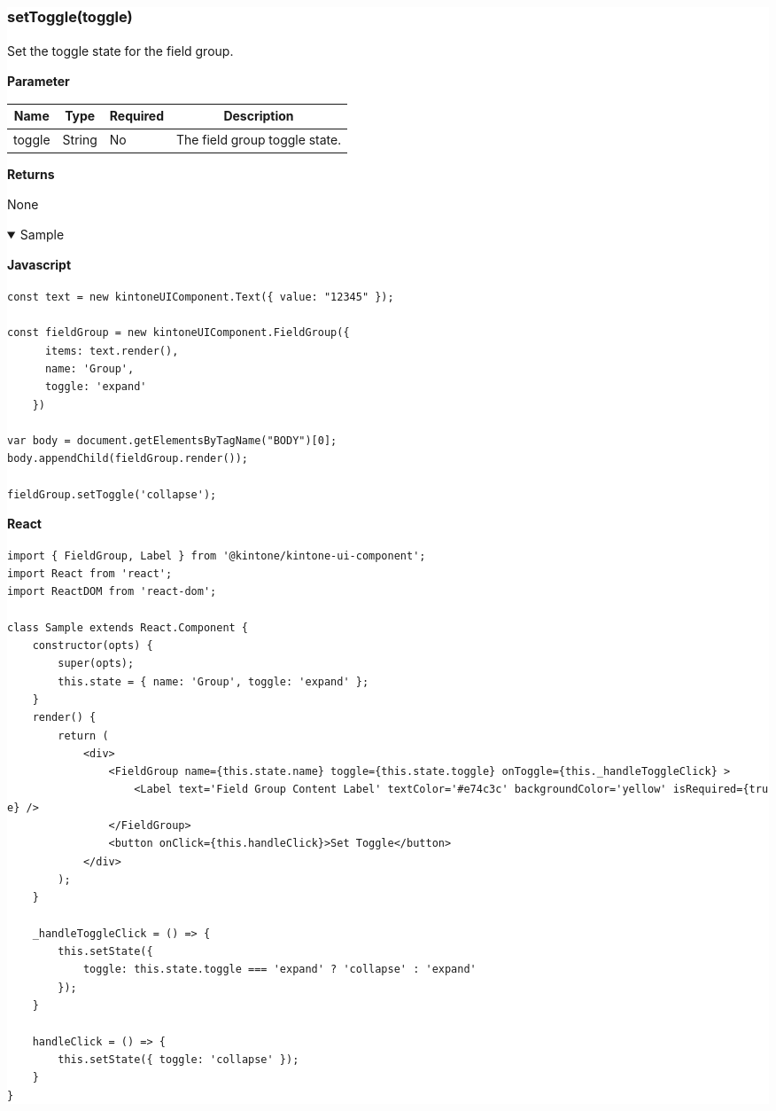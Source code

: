 ### setToggle(toggle)
Set the toggle state for the field group.

**Parameter**

| Name| Type| Required| Description |
| --- | --- | --- | --- |
|toggle|	String|	No|The field group toggle state.|

**Returns**

None

<details class="tab-container" open>
<Summary>Sample</Summary>

**Javascript**
```
const text = new kintoneUIComponent.Text({ value: "12345" });
 
const fieldGroup = new kintoneUIComponent.FieldGroup({
      items: text.render(),
      name: 'Group',
      toggle: 'expand'
    })
    
var body = document.getElementsByTagName("BODY")[0];
body.appendChild(fieldGroup.render());

fieldGroup.setToggle('collapse');
```

**React**
```
import { FieldGroup, Label } from '@kintone/kintone-ui-component';
import React from 'react';
import ReactDOM from 'react-dom';
 
class Sample extends React.Component {
    constructor(opts) {
        super(opts);
        this.state = { name: 'Group', toggle: 'expand' };
    }
    render() {
        return (
            <div>
                <FieldGroup name={this.state.name} toggle={this.state.toggle} onToggle={this._handleToggleClick} >
                    <Label text='Field Group Content Label' textColor='#e74c3c' backgroundColor='yellow' isRequired={true} />
                </FieldGroup>
                <button onClick={this.handleClick}>Set Toggle</button>
            </div>
        );
    }
 
    _handleToggleClick = () => {
        this.setState({
            toggle: this.state.toggle === 'expand' ? 'collapse' : 'expand'
        });
    }
 
    handleClick = () => {
        this.setState({ toggle: 'collapse' });
    }
}
```